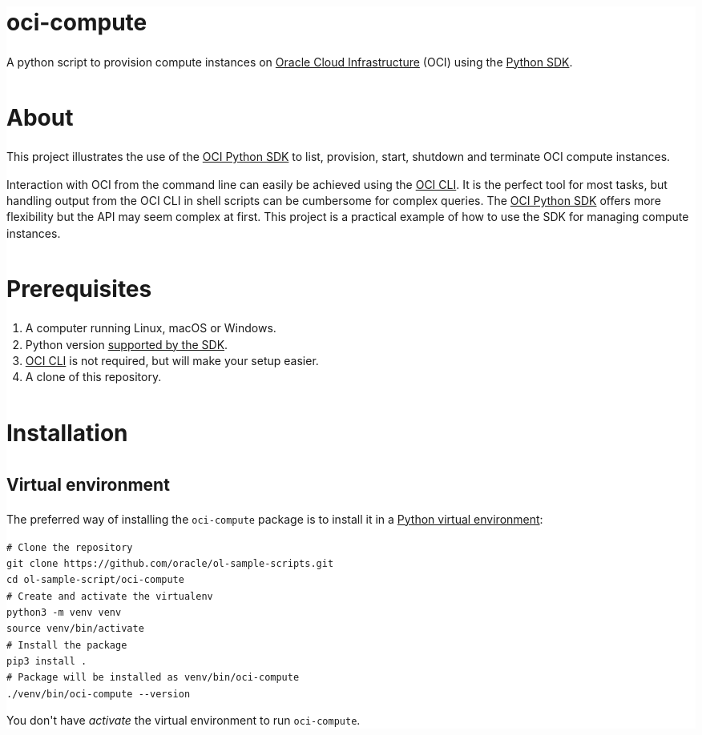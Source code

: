 oci-compute
===========

A python script to provision compute instances on [Oracle Cloud Infrastructure](https://www.oracle.com/cloud/) (OCI) using the [Python SDK](https://docs.cloud.oracle.com/en-us/iaas/Content/API/SDKDocs/pythonsdk.htm).

# About

This project illustrates the use of the [OCI Python SDK](https://docs.cloud.oracle.com/en-us/iaas/Content/API/SDKDocs/pythonsdk.htm) to list, provision, start, shutdown and terminate OCI compute instances.

Interaction with OCI from the command line can easily be achieved using the [OCI CLI](https://docs.cloud.oracle.com/iaas/Content/API/Concepts/cliconcepts.htm).
It is the perfect tool for most tasks, but handling output from the OCI CLI in shell scripts can be cumbersome for complex queries.
The [OCI Python SDK](https://docs.cloud.oracle.com/en-us/iaas/Content/API/SDKDocs/pythonsdk.htm) offers more flexibility but the API may seem complex at first.
This project is a practical example of how to use the SDK for managing compute instances.

# Prerequisites

1. A computer running Linux, macOS or Windows.
1. Python version [supported by the SDK](https://oracle-cloud-infrastructure-python-sdk.readthedocs.io/en/latest/#oracle-cloud-infrastructure-python-sdk-ocisdkversion).
1. [OCI CLI](https://docs.cloud.oracle.com/iaas/Content/API/SDKDocs/cliinstall.htm) is not required, but will make your setup easier.
1. A clone of this repository.

# Installation

## Virtual environment

The preferred way of installing the `oci-compute` package is to install it in a [Python virtual environment](https://docs.python.org/3/tutorial/venv.html):

```shell
# Clone the repository
git clone https://github.com/oracle/ol-sample-scripts.git
cd ol-sample-script/oci-compute
# Create and activate the virtualenv
python3 -m venv venv
source venv/bin/activate
# Install the package
pip3 install .
# Package will be installed as venv/bin/oci-compute
./venv/bin/oci-compute --version
```

You don't have _activate_ the virtual environment to run `oci-compute`.
